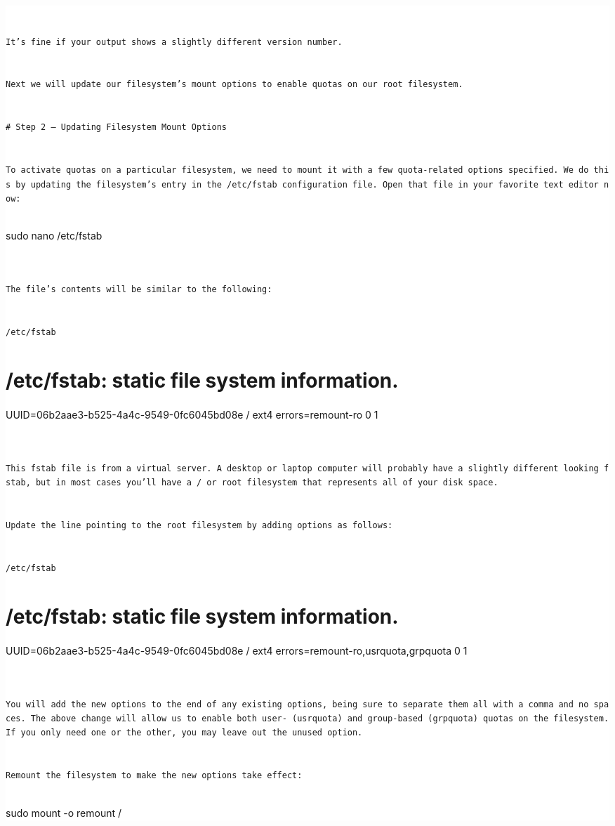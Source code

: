 ```


It’s fine if your output shows a slightly different version number.


Next we will update our filesystem’s mount options to enable quotas on our root filesystem.


# Step 2 – Updating Filesystem Mount Options


To activate quotas on a particular filesystem, we need to mount it with a few quota-related options specified. We do this by updating the filesystem’s entry in the /etc/fstab configuration file. Open that file in your favorite text editor now:


```
sudo nano /etc/fstab

```


The file’s contents will be similar to the following:


/etc/fstab
```
# /etc/fstab: static file system information.
UUID=06b2aae3-b525-4a4c-9549-0fc6045bd08e	/	ext4	errors=remount-ro	0	1

```


This fstab file is from a virtual server. A desktop or laptop computer will probably have a slightly different looking fstab, but in most cases you’ll have a / or root filesystem that represents all of your disk space.


Update the line pointing to the root filesystem by adding options as follows:


/etc/fstab
```
# /etc/fstab: static file system information.
UUID=06b2aae3-b525-4a4c-9549-0fc6045bd08e	/	ext4	errors=remount-ro,usrquota,grpquota	0	1

```


You will add the new options to the end of any existing options, being sure to separate them all with a comma and no spaces. The above change will allow us to enable both user- (usrquota) and group-based (grpquota) quotas on the filesystem. If you only need one or the other, you may leave out the unused option.


Remount the filesystem to make the new options take effect:


```
sudo mount -o remount /
